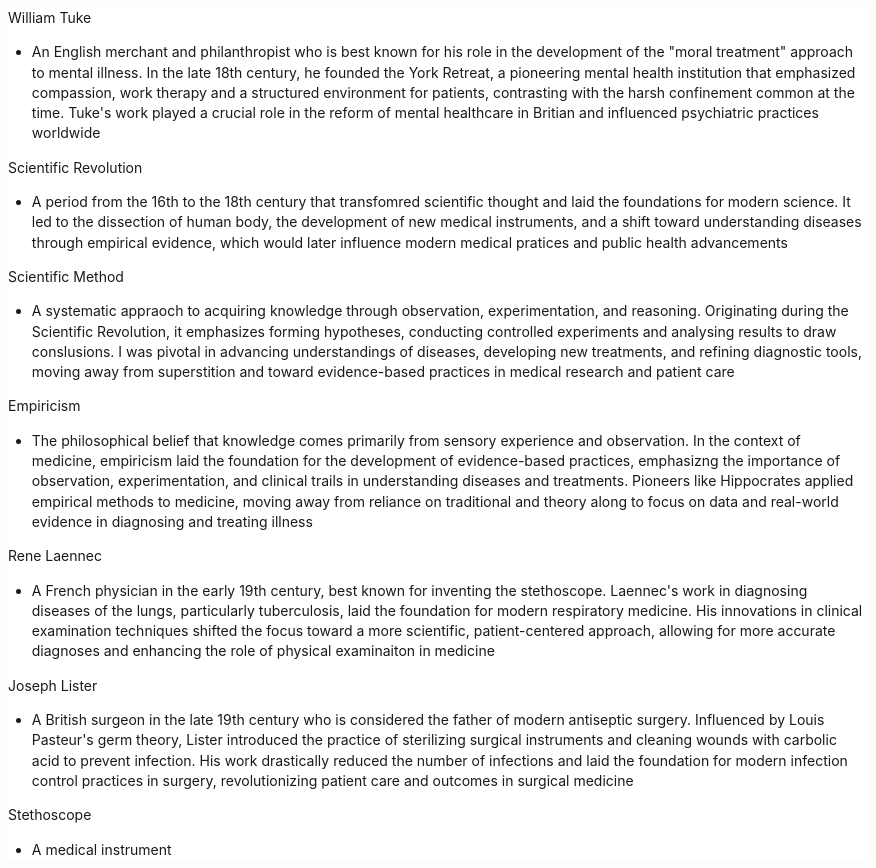 William Tuke 
- An English merchant and philanthropist who is best known for his role in the development of the "moral treatment" approach to mental illness. In the late 18th century, he founded the York Retreat, a pioneering mental health institution that emphasized compassion, work therapy and a structured environment for patients, contrasting with the harsh confinement common at the time. Tuke's work played a crucial role in the reform of mental healthcare in Britian and influenced psychiatric practices worldwide

Scientific Revolution 
- A period from the 16th to the 18th century that transfomred scientific thought and laid the foundations for modern science. It led to the dissection of human body, the development of new medical instruments, and a shift toward understanding diseases through empirical evidence, which would later influence modern medical pratices and public health advancements 

Scientific Method 
- A systematic appraoch to acquiring knowledge through observation, experimentation, and reasoning. Originating during the Scientific Revolution, it emphasizes forming hypotheses, conducting controlled experiments and analysing results to draw conslusions. I was pivotal in advancing understandings of diseases, developing new treatments, and refining diagnostic tools, moving away from superstition and toward evidence-based practices in medical research and patient care 

Empiricism 
- The philosophical belief that knowledge comes primarily from sensory experience and observation. In the context of medicine, empiricism laid the foundation for the development of evidence-based practices, emphasizng the importance of observation, experimentation, and clinical trails in understanding diseases and treatments. Pioneers like Hippocrates applied empirical methods to medicine, moving away from reliance on traditional and theory along to focus on data and real-world evidence in diagnosing and treating illness

Rene Laennec
- A French physician in the early 19th century, best known for inventing the stethoscope. Laennec's work in diagnosing diseases of the lungs, particularly tuberculosis, laid the foundation for modern respiratory medicine. His innovations in clinical examination techniques shifted the focus toward a more scientific, patient-centered approach, allowing for more accurate diagnoses and enhancing the role of physical examinaiton in medicine 

Joseph Lister
- A British surgeon in the late 19th century who is considered the father of modern antiseptic surgery. Influenced by Louis Pasteur's germ theory, Lister introduced the practice of sterilizing surgical instruments and cleaning wounds with carbolic acid to prevent infection. His work drastically reduced the number of infections and laid the foundation for modern infection control practices in surgery, revolutionizing patient care and outcomes in surgical medicine 

Stethoscope 
- A medical instrument 

